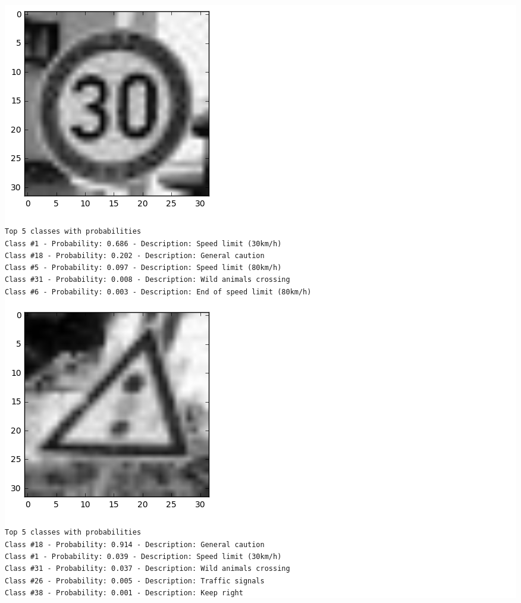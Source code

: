 

![png](output_44_4.png)


    Top 5 classes with probabilities
    Class #1 - Probability: 0.686 - Description: Speed limit (30km/h)
    Class #18 - Probability: 0.202 - Description: General caution
    Class #5 - Probability: 0.097 - Description: Speed limit (80km/h)
    Class #31 - Probability: 0.008 - Description: Wild animals crossing
    Class #6 - Probability: 0.003 - Description: End of speed limit (80km/h)



![png](output_44_6.png)


    Top 5 classes with probabilities
    Class #18 - Probability: 0.914 - Description: General caution
    Class #1 - Probability: 0.039 - Description: Speed limit (30km/h)
    Class #31 - Probability: 0.037 - Description: Wild animals crossing
    Class #26 - Probability: 0.005 - Description: Traffic signals
    Class #38 - Probability: 0.001 - Description: Keep right
